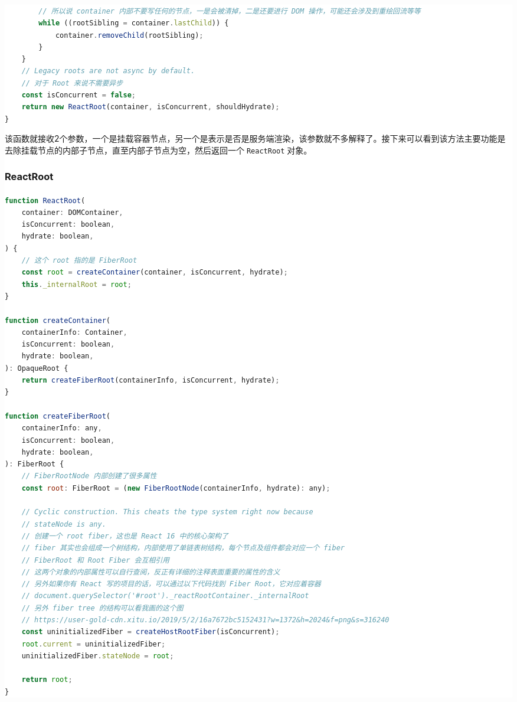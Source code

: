 ``` javascript
        // 所以说 container 内部不要写任何的节点，一是会被清掉，二是还要进行 DOM 操作，可能还会涉及到重绘回流等等
        while ((rootSibling = container.lastChild)) {
            container.removeChild(rootSibling);
        }
    }
    // Legacy roots are not async by default.
    // 对于 Root 来说不需要异步
    const isConcurrent = false;
    return new ReactRoot(container, isConcurrent, shouldHydrate);
}
```

该函数就接收2个参数，一个是挂载容器节点，另一个是表示是否是服务端渲染，该参数就不多解释了。接下来可以看到该方法主要功能是去除挂载节点的内部子节点，直至内部子节点为空，然后返回一个 `ReactRoot` 对象。

### ReactRoot

``` javascript
function ReactRoot(
    container: DOMContainer,
    isConcurrent: boolean,
    hydrate: boolean,
) {
    // 这个 root 指的是 FiberRoot
    const root = createContainer(container, isConcurrent, hydrate);
    this._internalRoot = root;
}

function createContainer(
    containerInfo: Container,
    isConcurrent: boolean,
    hydrate: boolean,
): OpaqueRoot {
    return createFiberRoot(containerInfo, isConcurrent, hydrate);
}

function createFiberRoot(
    containerInfo: any,
    isConcurrent: boolean,
    hydrate: boolean,
): FiberRoot {
    // FiberRootNode 内部创建了很多属性
    const root: FiberRoot = (new FiberRootNode(containerInfo, hydrate): any);

    // Cyclic construction. This cheats the type system right now because
    // stateNode is any.
    // 创建一个 root fiber，这也是 React 16 中的核心架构了
    // fiber 其实也会组成一个树结构，内部使用了单链表树结构，每个节点及组件都会对应一个 fiber
    // FiberRoot 和 Root Fiber 会互相引用
    // 这两个对象的内部属性可以自行查阅，反正有详细的注释表面重要的属性的含义
    // 另外如果你有 React 写的项目的话，可以通过以下代码找到 Fiber Root，它对应着容器
    // document.querySelector('#root')._reactRootContainer._internalRoot
    // 另外 fiber tree 的结构可以看我画的这个图
    // https://user-gold-cdn.xitu.io/2019/5/2/16a7672bc5152431?w=1372&h=2024&f=png&s=316240
    const uninitializedFiber = createHostRootFiber(isConcurrent);
    root.current = uninitializedFiber;
    uninitializedFiber.stateNode = root;

    return root;
}
```
